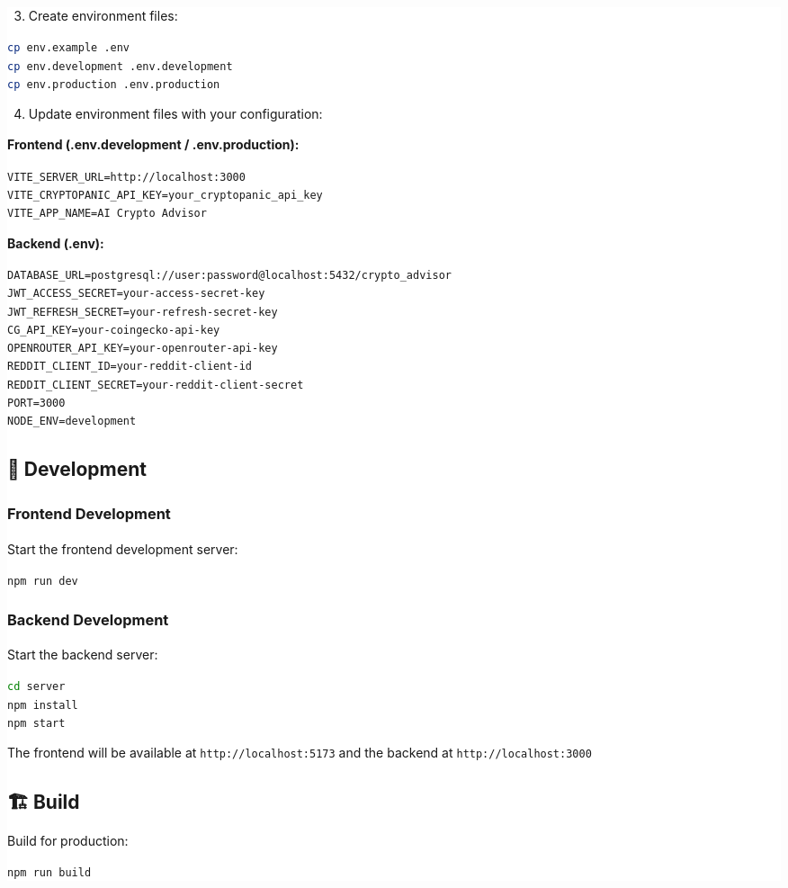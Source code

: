 3. Create environment files:
```bash
cp env.example .env
cp env.development .env.development
cp env.production .env.production
```

4. Update environment files with your configuration:

**Frontend (.env.development / .env.production):**
```env
VITE_SERVER_URL=http://localhost:3000
VITE_CRYPTOPANIC_API_KEY=your_cryptopanic_api_key
VITE_APP_NAME=AI Crypto Advisor
```

**Backend (.env):**
```env
DATABASE_URL=postgresql://user:password@localhost:5432/crypto_advisor
JWT_ACCESS_SECRET=your-access-secret-key
JWT_REFRESH_SECRET=your-refresh-secret-key
CG_API_KEY=your-coingecko-api-key
OPENROUTER_API_KEY=your-openrouter-api-key
REDDIT_CLIENT_ID=your-reddit-client-id
REDDIT_CLIENT_SECRET=your-reddit-client-secret
PORT=3000
NODE_ENV=development
```

## 🚀 Development

### Frontend Development
Start the frontend development server:
```bash
npm run dev
```

### Backend Development
Start the backend server:
```bash
cd server
npm install
npm start
```

The frontend will be available at `http://localhost:5173` and the backend at `http://localhost:3000`

## 🏗 Build

Build for production:
```bash
npm run build
```
